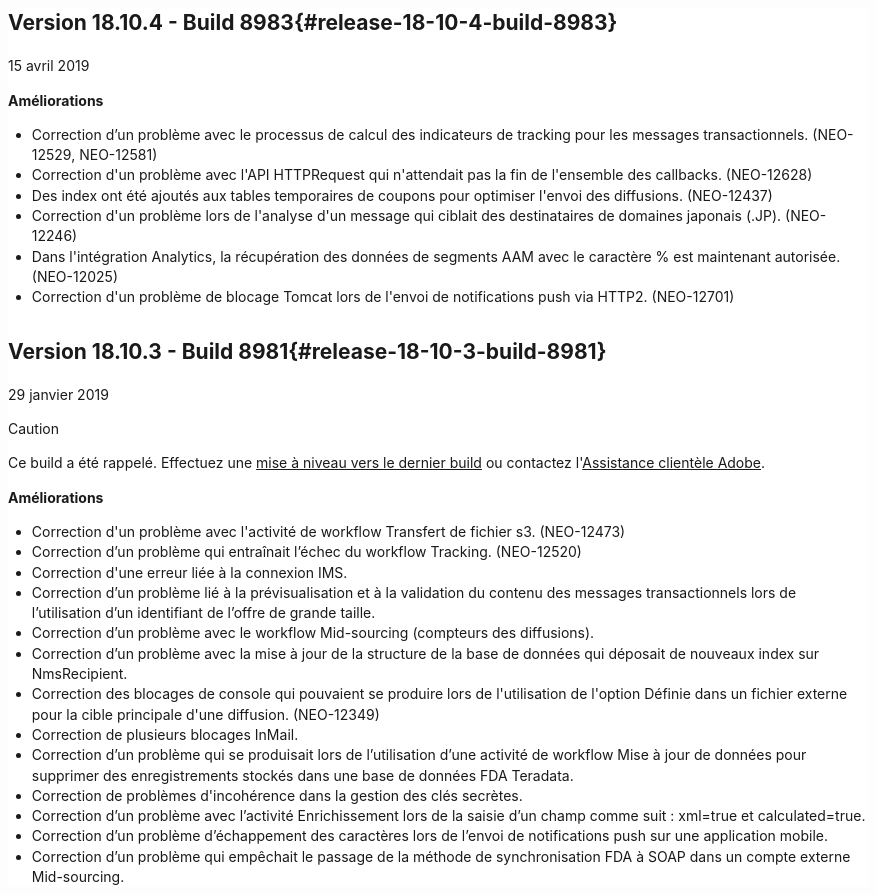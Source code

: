 ## Version 18.10.4 - Build 8983{#release-18-10-4-build-8983}

15 avril 2019

**Améliorations**

* Correction d’un problème avec le processus de calcul des indicateurs de tracking pour les messages transactionnels. (NEO-12529, NEO-12581)
* Correction d&#39;un problème avec l&#39;API HTTPRequest qui n&#39;attendait pas la fin de l&#39;ensemble des callbacks. (NEO-12628)
* Des index ont été ajoutés aux tables temporaires de coupons pour optimiser l&#39;envoi des diffusions. (NEO-12437)
* Correction d&#39;un problème lors de l&#39;analyse d&#39;un message qui ciblait des destinataires de domaines japonais (.JP). (NEO-12246)
* Dans l&#39;intégration Analytics, la récupération des données de segments AAM avec le caractère % est maintenant autorisée. (NEO-12025)
* Correction d&#39;un problème de blocage Tomcat lors de l&#39;envoi de notifications push via HTTP2. (NEO-12701)

## Version 18.10.3 - Build 8981{#release-18-10-3-build-8981}

29 janvier 2019

>[!CAUTION]
>
>Ce build a été rappelé. Effectuez une [mise à niveau vers le dernier build](../../production/using/build-upgrade.md) ou contactez l&#39;[Assistance clientèle Adobe](https://helpx.adobe.com/fr/enterprise/admin-guide.html/enterprise/using/support-for-experience-cloud.ug.html).

**Améliorations**

* Correction d&#39;un problème avec l&#39;activité de workflow Transfert de fichier s3. (NEO-12473)
* Correction d’un problème qui entraînait l’échec du workflow Tracking. (NEO-12520)
* Correction d&#39;une erreur liée à la connexion IMS.
* Correction d’un problème lié à la prévisualisation et à la validation du contenu des messages transactionnels lors de l’utilisation d’un identifiant de l’offre de grande taille.
* Correction d’un problème avec le workflow Mid-sourcing (compteurs des diffusions).
* Correction d’un problème avec la mise à jour de la structure de la base de données qui déposait de nouveaux index sur NmsRecipient.
* Correction des blocages de console qui pouvaient se produire lors de l&#39;utilisation de l&#39;option Définie dans un fichier externe pour la cible principale d&#39;une diffusion. (NEO-12349)
* Correction de plusieurs blocages InMail.
* Correction d’un problème qui se produisait lors de l’utilisation d’une activité de workflow Mise à jour de données pour supprimer des enregistrements stockés dans une base de données FDA Teradata.
* Correction de problèmes d&#39;incohérence dans la gestion des clés secrètes.
* Correction d’un problème avec l’activité Enrichissement lors de la saisie d’un champ comme suit : xml=true et calculated=true.
* Correction d’un problème d’échappement des caractères lors de l’envoi de notifications push sur une application mobile.
* Correction d’un problème qui empêchait le passage de la méthode de synchronisation FDA à SOAP dans un compte externe Mid-sourcing.
